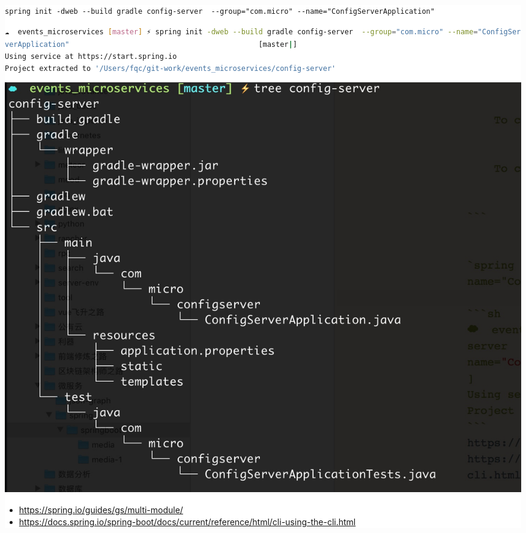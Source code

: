 ```sh

```


`spring init -dweb --build gradle config-server  --group="com.micro" --name="ConfigServerApplication"`

```sh
☁  events_microservices [master] ⚡ spring init -dweb --build gradle config-server  --group="com.micro" --name="ConfigServerApplication"                                            [master|]
Using service at https://start.spring.io
Project extracted to '/Users/fqc/git-work/events_microservices/config-server'
```

![](media/15062315861437.jpg)


- https://spring.io/guides/gs/multi-module/
- https://docs.spring.io/spring-boot/docs/current/reference/html/cli-using-the-cli.html
